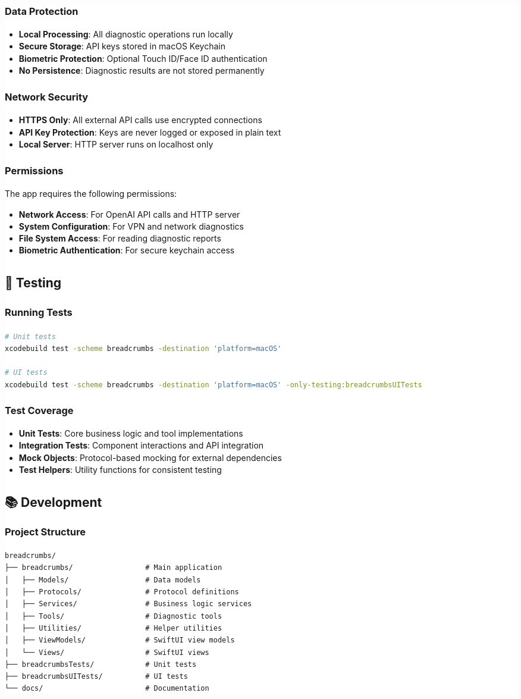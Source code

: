 ### Data Protection
- **Local Processing**: All diagnostic operations run locally
- **Secure Storage**: API keys stored in macOS Keychain
- **Biometric Protection**: Optional Touch ID/Face ID authentication
- **No Persistence**: Diagnostic results are not stored permanently

### Network Security
- **HTTPS Only**: All external API calls use encrypted connections
- **API Key Protection**: Keys are never logged or exposed in plain text
- **Local Server**: HTTP server runs on localhost only

### Permissions
The app requires the following permissions:
- **Network Access**: For OpenAI API calls and HTTP server
- **System Configuration**: For VPN and network diagnostics
- **File System Access**: For reading diagnostic reports
- **Biometric Authentication**: For secure keychain access

## 🧪 Testing

### Running Tests
```bash
# Unit tests
xcodebuild test -scheme breadcrumbs -destination 'platform=macOS'

# UI tests
xcodebuild test -scheme breadcrumbs -destination 'platform=macOS' -only-testing:breadcrumbsUITests
```

### Test Coverage
- **Unit Tests**: Core business logic and tool implementations
- **Integration Tests**: Component interactions and API integration
- **Mock Objects**: Protocol-based mocking for external dependencies
- **Test Helpers**: Utility functions for consistent testing

## 📚 Development

### Project Structure
```
breadcrumbs/
├── breadcrumbs/                 # Main application
│   ├── Models/                  # Data models
│   ├── Protocols/               # Protocol definitions
│   ├── Services/                # Business logic services
│   ├── Tools/                   # Diagnostic tools
│   ├── Utilities/               # Helper utilities
│   ├── ViewModels/              # SwiftUI view models
│   └── Views/                   # SwiftUI views
├── breadcrumbsTests/            # Unit tests
├── breadcrumbsUITests/          # UI tests
└── docs/                        # Documentation
```
